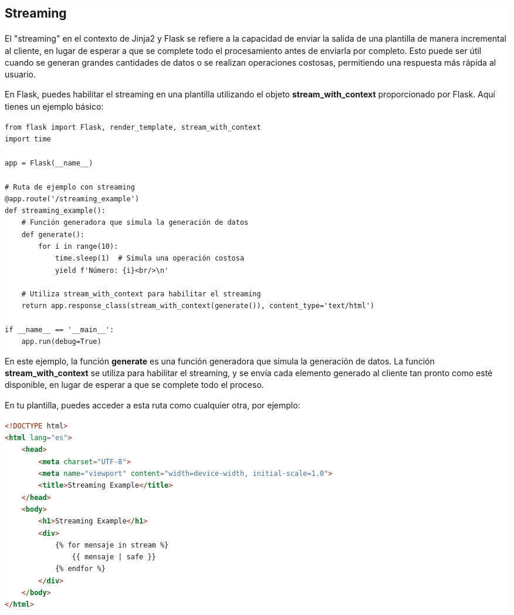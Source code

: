 ## Streaming
El "streaming" en el contexto de Jinja2 y Flask se refiere a la capacidad de enviar la salida de una plantilla de manera incremental al cliente, en lugar de esperar a que se complete todo el procesamiento antes de enviarla por completo. Esto puede ser útil cuando se generan grandes cantidades de datos o se realizan operaciones costosas, permitiendo una respuesta más rápida al usuario.

En Flask, puedes habilitar el streaming en una plantilla utilizando el objeto **stream_with_context** proporcionado por Flask. Aquí tienes un ejemplo básico:

```{code}
from flask import Flask, render_template, stream_with_context
import time

app = Flask(__name__)

# Ruta de ejemplo con streaming
@app.route('/streaming_example')
def streaming_example():
    # Función generadora que simula la generación de datos
    def generate():
        for i in range(10):
            time.sleep(1)  # Simula una operación costosa
            yield f'Número: {i}<br/>\n'
    
    # Utiliza stream_with_context para habilitar el streaming
    return app.response_class(stream_with_context(generate()), content_type='text/html')

if __name__ == '__main__':
    app.run(debug=True)

```

En este ejemplo, la función **generate** es una función generadora que simula la generación de datos. La función **stream_with_context** se utiliza para habilitar el streaming, y se envía cada elemento generado al cliente tan pronto como esté disponible, en lugar de esperar a que se complete todo el proceso.

En tu plantilla, puedes acceder a esta ruta como cualquier otra, por ejemplo:

```html
<!DOCTYPE html>
<html lang="es">
    <head>
        <meta charset="UTF-8">
        <meta name="viewport" content="width=device-width, initial-scale=1.0">
        <title>Streaming Example</title>
    </head>
    <body>
        <h1>Streaming Example</h1>
        <div>
            {% for mensaje in stream %}
                {{ mensaje | safe }}
            {% endfor %}
        </div>
    </body>
</html>

```

